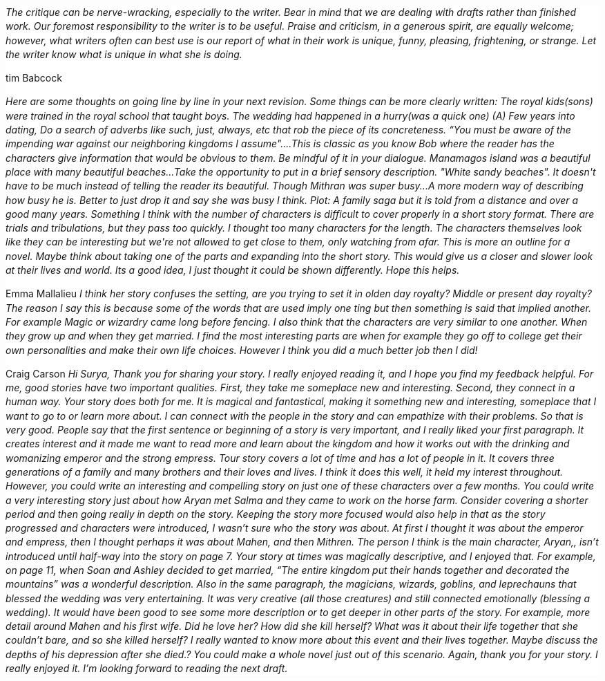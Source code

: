 *The critique can be nerve-wracking, especially to the writer. Bear in mind that we are dealing with drafts rather than finished work. Our foremost responsibility to the writer is to be useful.  Praise and criticism, in a generous spirit, are equally welcome; however, what writers often can best use is our report of what in their work is unique, funny, pleasing, frightening, or strange.  Let the writer know what is unique in what she is doing.*

tim Babcock

*Here are some thoughts on going line by line in your next revision. Some things can be more clearly written: The royal kids(sons) were trained in the royal school that taught boys. The wedding had happened in a hurry(was a quick one) (A) Few years into dating, Do a search of adverbs like such, just, always, etc that rob the piece of its concreteness. “You must be aware of the impending war against our neighboring kingdoms I assume"....This is classic as you know Bob where the reader has the characters give information that would be obvious to them. Be mindful of it in your dialogue. Manamagos island was a beautiful place with many beautiful beaches...Take the opportunity to put in a brief sensory description. "White sandy beaches". It doesn't have to be much instead of telling the reader its beautiful. Though Mithran was super busy...A more modern way of describing how busy he is. Better to just drop it and say she was busy I think. Plot: A family saga but it is told from a distance and over a good many years. Something I think with the number of characters is difficult to cover properly in a short story format. There are trials and tribulations, but they pass too quickly. I thought too many characters for the length. The characters themselves look like they can be interesting but we're not allowed to get close to them, only watching from afar. This is more an outline for a novel. Maybe think about taking one of the parts and expanding into the short story. This would give us a closer and slower look at their lives and world. Its a good idea, I just thought it could be shown differently. Hope this helps.*

Emma Mallalieu
*I think her story confuses the setting, are you trying to set it in olden day royalty? Middle or present day royalty? The reason I say this is because some of the words that are used imply one ting but then something is said that implied another. For example Magic or wizardry came long before fencing. I also think that the characters are very similar to one another. When they grow up and when they get married. I find the most interesting parts are when for example they go off to college get their own personalities and make their own life choices. However I think you did a much better job then I did!*

Craig Carson
*Hi Surya, Thank you for sharing your story. I really enjoyed reading it, and I hope you find my feedback helpful. For me, good stories have two important qualities. First, they take me someplace new and interesting. Second, they connect in a human way. Your story does both for me. It is magical and fantastical, making it something new and interesting, someplace that I want to go to or learn more about. I can connect with the people in the story and can empathize with their problems. So that is very good. People say that the first sentence or beginning of a story is very important, and I really liked your first paragraph. It creates interest and it made me want to read more and learn about the kingdom and how it works out with the drinking and womanizing emperor and the strong empress. Tour story covers a lot of time and has a lot of people in it. It covers three generations of a family and many brothers and their loves and lives. I think it does this well, it held my interest throughout. However, you could write an interesting and compelling story on just one of these characters over a few months. You could write a very interesting story just about how Aryan met Salma and they came to work on the horse farm. Consider covering a shorter period and then going really in depth on the story. Keeping the story more focused would also help in that as the story progressed and characters were introduced, I wasn’t sure who the story was about. At first I thought it was about the emperor and empress, then I thought perhaps it was about Mahen, and then Mithren. The person I think is the main character, Aryan,, isn’t introduced until half-way into the story on page 7. Your story at times was magically descriptive, and I enjoyed that. For example, on page 11, when Soan and Ashley decided to get married, “The entire kingdom put their hands together and decorated the mountains” was a wonderful description. Also in the same paragraph, the magicians, wizards, goblins, and leprechauns that blessed the wedding was very entertaining. It was very creative (all those creatures) and still connected emotionally (blessing a wedding). It would have been good to see some more description or to get deeper in other parts of the story. For example, more detail around Mahen and his first wife. Did he love her? How did she kill herself? What was it about their life together that she couldn’t bare, and so she killed herself? I really wanted to know more about this event and their lives together. Maybe discuss the depths of his depression after she died.? You could make a whole novel just out of this scenario. Again, thank you for your story. I really enjoyed it. I’m looking forward to reading the next draft.*
